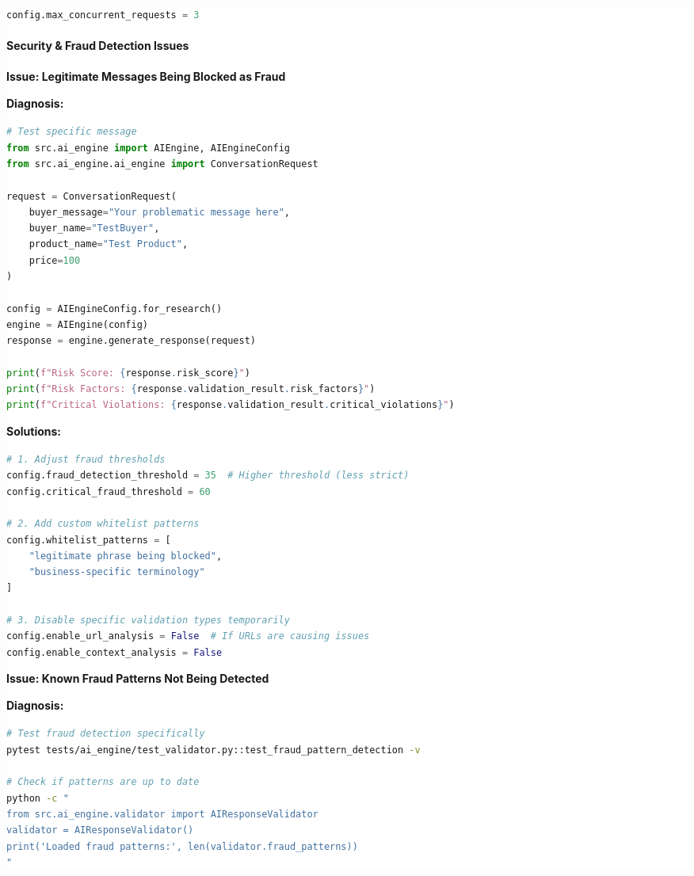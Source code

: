 ```python
config.max_concurrent_requests = 3
```

#### Security & Fraud Detection Issues

**Issue: Legitimate Messages Being Blocked as Fraud**

**Diagnosis:**
```python
# Test specific message
from src.ai_engine import AIEngine, AIEngineConfig
from src.ai_engine.ai_engine import ConversationRequest

request = ConversationRequest(
    buyer_message="Your problematic message here",
    buyer_name="TestBuyer",
    product_name="Test Product",
    price=100
)

config = AIEngineConfig.for_research()
engine = AIEngine(config)
response = engine.generate_response(request)

print(f"Risk Score: {response.risk_score}")
print(f"Risk Factors: {response.validation_result.risk_factors}")
print(f"Critical Violations: {response.validation_result.critical_violations}")
```

**Solutions:**
```python
# 1. Adjust fraud thresholds
config.fraud_detection_threshold = 35  # Higher threshold (less strict)
config.critical_fraud_threshold = 60

# 2. Add custom whitelist patterns
config.whitelist_patterns = [
    "legitimate phrase being blocked",
    "business-specific terminology"
]

# 3. Disable specific validation types temporarily
config.enable_url_analysis = False  # If URLs are causing issues
config.enable_context_analysis = False
```

**Issue: Known Fraud Patterns Not Being Detected**

**Diagnosis:**
```bash
# Test fraud detection specifically
pytest tests/ai_engine/test_validator.py::test_fraud_pattern_detection -v

# Check if patterns are up to date
python -c "
from src.ai_engine.validator import AIResponseValidator
validator = AIResponseValidator()
print('Loaded fraud patterns:', len(validator.fraud_patterns))
"
```
